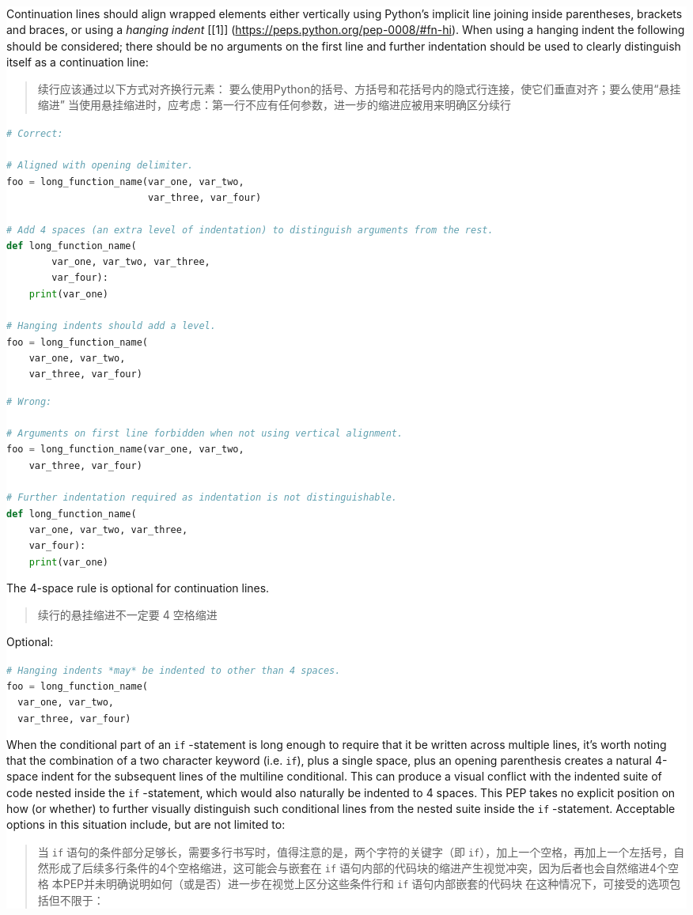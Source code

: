 Continuation lines should align wrapped elements either vertically using Python’s implicit line joining inside parentheses, brackets and braces, or using a _hanging indent_ [[1]] (https://peps.python.org/pep-0008/#fn-hi). When using a hanging indent the following should be considered; there should be no arguments on the first line and further indentation should be used to clearly distinguish itself as a continuation line:
>续行应该通过以下方式对齐换行元素：
>要么使用Python的括号、方括号和花括号内的隐式行连接，使它们垂直对齐；要么使用“悬挂缩进”
>当使用悬挂缩进时，应考虑：第一行不应有任何参数，进一步的缩进应被用来明确区分续行

```python
# Correct:

# Aligned with opening delimiter.
foo = long_function_name(var_one, var_two,
                         var_three, var_four)

# Add 4 spaces (an extra level of indentation) to distinguish arguments from the rest.
def long_function_name(
        var_one, var_two, var_three,
        var_four):
    print(var_one)

# Hanging indents should add a level.
foo = long_function_name(
    var_one, var_two,
    var_three, var_four)
```

```python
# Wrong:

# Arguments on first line forbidden when not using vertical alignment.
foo = long_function_name(var_one, var_two,
    var_three, var_four)

# Further indentation required as indentation is not distinguishable.
def long_function_name(
    var_one, var_two, var_three,
    var_four):
    print(var_one)
```

The 4-space rule is optional for continuation lines.
> 续行的悬挂缩进不一定要 4 空格缩进

Optional:

```python
# Hanging indents *may* be indented to other than 4 spaces.
foo = long_function_name(
  var_one, var_two,
  var_three, var_four)
```

When the conditional part of an `if` -statement is long enough to require that it be written across multiple lines, it’s worth noting that the combination of a two character keyword (i.e. `if`), plus a single space, plus an opening parenthesis creates a natural 4-space indent for the subsequent lines of the multiline conditional. This can produce a visual conflict with the indented suite of code nested inside the `if` -statement, which would also naturally be indented to 4 spaces. This PEP takes no explicit position on how (or whether) to further visually distinguish such conditional lines from the nested suite inside the `if` -statement. Acceptable options in this situation include, but are not limited to:
>当 `if` 语句的条件部分足够长，需要多行书写时，值得注意的是，两个字符的关键字（即 `if`），加上一个空格，再加上一个左括号，自然形成了后续多行条件的4个空格缩进，这可能会与嵌套在 `if` 语句内部的代码块的缩进产生视觉冲突，因为后者也会自然缩进4个空格
>本PEP并未明确说明如何（或是否）进一步在视觉上区分这些条件行和 `if` 语句内部嵌套的代码块
>在这种情况下，可接受的选项包括但不限于：
